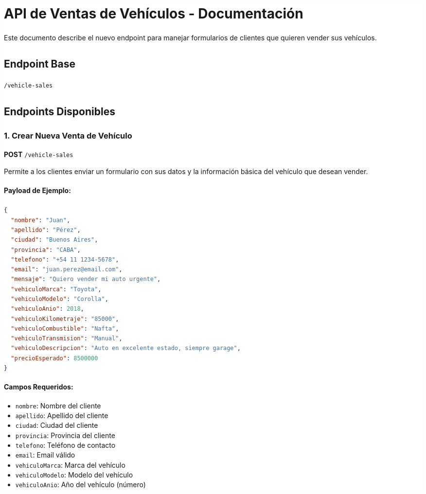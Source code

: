# API de Ventas de Vehículos - Documentación

Este documento describe el nuevo endpoint para manejar formularios de clientes que quieren vender sus vehículos.

## Endpoint Base

```
/vehicle-sales
```

## Endpoints Disponibles

### 1. Crear Nueva Venta de Vehículo

**POST** `/vehicle-sales`

Permite a los clientes enviar un formulario con sus datos y la información básica del vehículo que desean vender.

#### Payload de Ejemplo:

```json
{
  "nombre": "Juan",
  "apellido": "Pérez",
  "ciudad": "Buenos Aires",
  "provincia": "CABA",
  "telefono": "+54 11 1234-5678",
  "email": "juan.perez@email.com",
  "mensaje": "Quiero vender mi auto urgente",
  "vehiculoMarca": "Toyota",
  "vehiculoModelo": "Corolla",
  "vehiculoAnio": 2018,
  "vehiculoKilometraje": "85000",
  "vehiculoCombustible": "Nafta",
  "vehiculoTransmision": "Manual",
  "vehiculoDescripcion": "Auto en excelente estado, siempre garage",
  "precioEsperado": 8500000
}
```

#### Campos Requeridos:

- `nombre`: Nombre del cliente
- `apellido`: Apellido del cliente
- `ciudad`: Ciudad del cliente
- `provincia`: Provincia del cliente
- `telefono`: Teléfono de contacto
- `email`: Email válido
- `vehiculoMarca`: Marca del vehículo
- `vehiculoModelo`: Modelo del vehículo
- `vehiculoAnio`: Año del vehículo (número)
